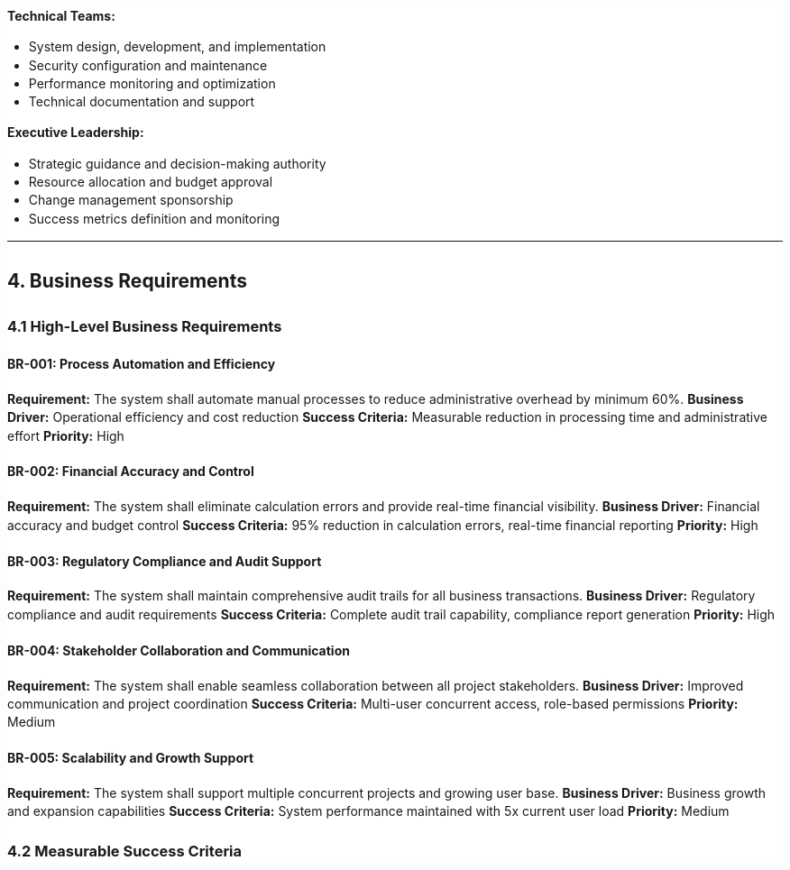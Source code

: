 **Technical Teams:**
- System design, development, and implementation
- Security configuration and maintenance
- Performance monitoring and optimization
- Technical documentation and support

**Executive Leadership:**
- Strategic guidance and decision-making authority
- Resource allocation and budget approval
- Change management sponsorship
- Success metrics definition and monitoring

---

## 4. Business Requirements

### 4.1 High-Level Business Requirements

#### BR-001: Process Automation and Efficiency
**Requirement:** The system shall automate manual processes to reduce administrative overhead by minimum 60%.
**Business Driver:** Operational efficiency and cost reduction
**Success Criteria:** Measurable reduction in processing time and administrative effort
**Priority:** High

#### BR-002: Financial Accuracy and Control
**Requirement:** The system shall eliminate calculation errors and provide real-time financial visibility.
**Business Driver:** Financial accuracy and budget control
**Success Criteria:** 95% reduction in calculation errors, real-time financial reporting
**Priority:** High

#### BR-003: Regulatory Compliance and Audit Support
**Requirement:** The system shall maintain comprehensive audit trails for all business transactions.
**Business Driver:** Regulatory compliance and audit requirements
**Success Criteria:** Complete audit trail capability, compliance report generation
**Priority:** High

#### BR-004: Stakeholder Collaboration and Communication
**Requirement:** The system shall enable seamless collaboration between all project stakeholders.
**Business Driver:** Improved communication and project coordination
**Success Criteria:** Multi-user concurrent access, role-based permissions
**Priority:** Medium

#### BR-005: Scalability and Growth Support
**Requirement:** The system shall support multiple concurrent projects and growing user base.
**Business Driver:** Business growth and expansion capabilities
**Success Criteria:** System performance maintained with 5x current user load
**Priority:** Medium

### 4.2 Measurable Success Criteria
